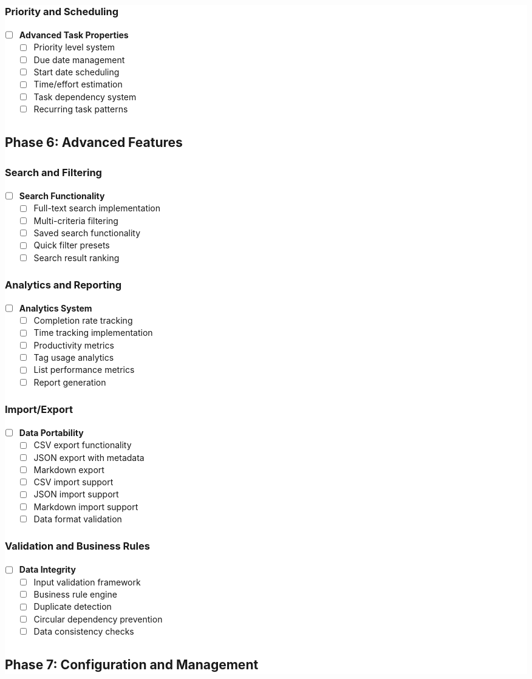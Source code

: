 ### Priority and Scheduling
- [ ] **Advanced Task Properties**
  - [ ] Priority level system
  - [ ] Due date management
  - [ ] Start date scheduling
  - [ ] Time/effort estimation
  - [ ] Task dependency system
  - [ ] Recurring task patterns

## Phase 6: Advanced Features

### Search and Filtering
- [ ] **Search Functionality**
  - [ ] Full-text search implementation
  - [ ] Multi-criteria filtering
  - [ ] Saved search functionality
  - [ ] Quick filter presets
  - [ ] Search result ranking

### Analytics and Reporting
- [ ] **Analytics System**
  - [ ] Completion rate tracking
  - [ ] Time tracking implementation
  - [ ] Productivity metrics
  - [ ] Tag usage analytics
  - [ ] List performance metrics
  - [ ] Report generation

### Import/Export
- [ ] **Data Portability**
  - [ ] CSV export functionality
  - [ ] JSON export with metadata
  - [ ] Markdown export
  - [ ] CSV import support
  - [ ] JSON import support
  - [ ] Markdown import support
  - [ ] Data format validation

### Validation and Business Rules
- [ ] **Data Integrity**
  - [ ] Input validation framework
  - [ ] Business rule engine
  - [ ] Duplicate detection
  - [ ] Circular dependency prevention
  - [ ] Data consistency checks

## Phase 7: Configuration and Management
